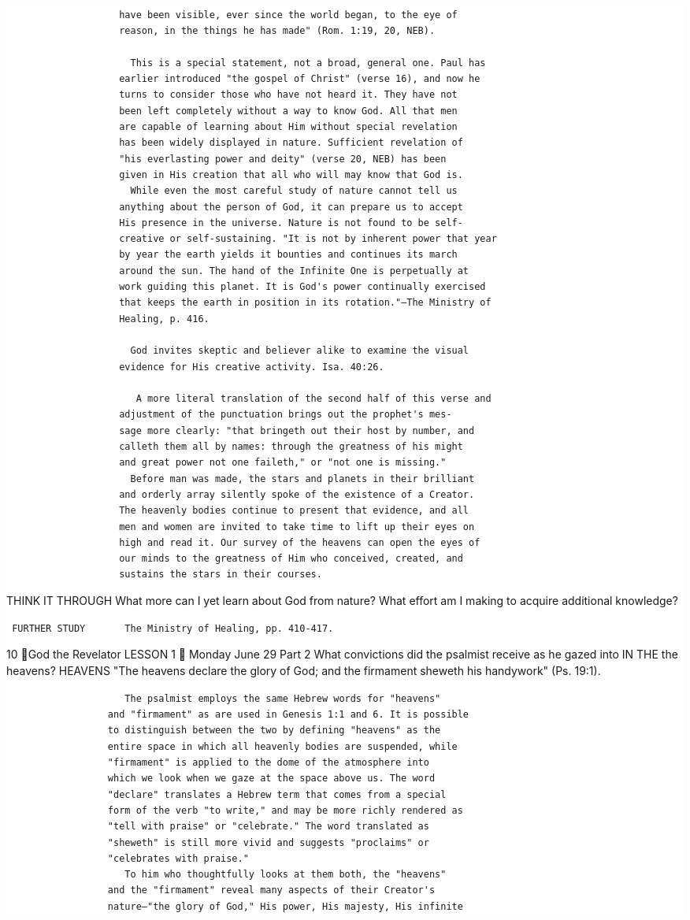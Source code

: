                         have been visible, ever since the world began, to the eye of
                        reason, in the things he has made" (Rom. 1:19, 20, NEB).

                          This is a special statement, not a broad, general one. Paul has
                        earlier introduced "the gospel of Christ" (verse 16), and now he
                        turns to consider those who have not heard it. They have not
                        been left completely without a way to know God. All that men
                        are capable of learning about Him without special revelation
                        has been widely displayed in nature. Sufficient revelation of
                        "his everlasting power and deity" (verse 20, NEB) has been
                        given in His creation that all who will may know that God is.
                          While even the most careful study of nature cannot tell us
                        anything about the person of God, it can prepare us to accept
                        His presence in the universe. Nature is not found to be self-
                        creative or self-sustaining. "It is not by inherent power that year
                        by year the earth yields it bounties and continues its march
                        around the sun. The hand of the Infinite One is perpetually at
                        work guiding this planet. It is God's power continually exercised
                        that keeps the earth in position in its rotation."—The Ministry of
                        Healing, p. 416.

                          God invites skeptic and believer alike to examine the visual
                        evidence for His creative activity. Isa. 40:26.

                           A more literal translation of the second half of this verse and
                        adjustment of the punctuation brings out the prophet's mes-
                        sage more clearly: "that bringeth out their host by number, and
                        calleth them all by names: through the greatness of his might
                        and great power not one faileth," or "not one is missing."
                          Before man was made, the stars and planets in their brilliant
                        and orderly array silently spoke of the existence of a Creator.
                        The heavenly bodies continue to present that evidence, and all
                        men and women are invited to take time to lift up their eyes on
                        high and read it. Our survey of the heavens can open the eyes of
                        our minds to the greatness of Him who conceived, created, and
                        sustains the stars in their courses.

THINK IT THROUGH          What more can I yet learn about God from nature? What
                        effort am I making to acquire additional knowledge?

     FURTHER STUDY       The Ministry of Healing, pp. 410-417.




10
God the Revelator          LESSON 1                                     ❑ Monday
                                                                          June 29
             Part 2     What convictions did the psalmist receive as he gazed into
            IN THE    the heavens?
          HEAVENS
                        "The heavens declare the glory of God; and the firmament
                      sheweth his handywork" (Ps. 19:1).

                         The psalmist employs the same Hebrew words for "heavens"
                      and "firmament" as are used in Genesis 1:1 and 6. It is possible
                      to distinguish between the two by defining "heavens" as the
                      entire space in which all heavenly bodies are suspended, while
                      "firmament" is applied to the dome of the atmosphere into
                      which we look when we gaze at the space above us. The word
                      "declare" translates a Hebrew term that comes from a special
                      form of the verb "to write," and may be more richly rendered as
                      "tell with praise" or "celebrate." The word translated as
                      "sheweth" is still more vivid and suggests "proclaims" or
                      "celebrates with praise."
                         To him who thoughtfully looks at them both, the "heavens"
                      and the "firmament" reveal many aspects of their Creator's
                      nature—"the glory of God," His power, His majesty, His infinite